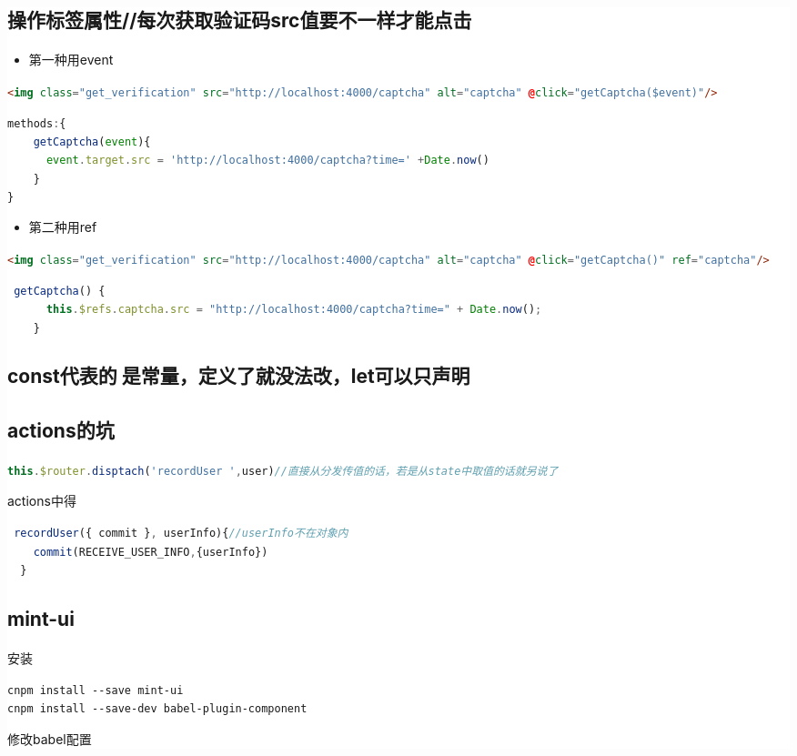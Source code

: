 ## 操作标签属性//每次获取验证码src值要不一样才能点击
  + 第一种用event

```html
<img class="get_verification" src="http://localhost:4000/captcha" alt="captcha" @click="getCaptcha($event)"/>
```

```javascript
methods:{
    getCaptcha(event){
      event.target.src = 'http://localhost:4000/captcha?time=' +Date.now()
    }
}
```

+ 第二种用ref

```html
<img class="get_verification" src="http://localhost:4000/captcha" alt="captcha" @click="getCaptcha()" ref="captcha"/>
```

```javascript
 getCaptcha() {
      this.$refs.captcha.src = "http://localhost:4000/captcha?time=" + Date.now();
    }
```



## const代表的 是常量，定义了就没法改，let可以只声明

## actions的坑

```javascript
this.$router.disptach('recordUser ',user)//直接从分发传值的话，若是从state中取值的话就另说了
```

actions中得

```javascript
 recordUser({ commit }, userInfo){//userInfo不在对象内
    commit(RECEIVE_USER_INFO,{userInfo})
  }
```

## mint-ui

安装

```shell
cnpm install --save mint-ui
cnpm install --save-dev babel-plugin-component
```

修改babel配置
